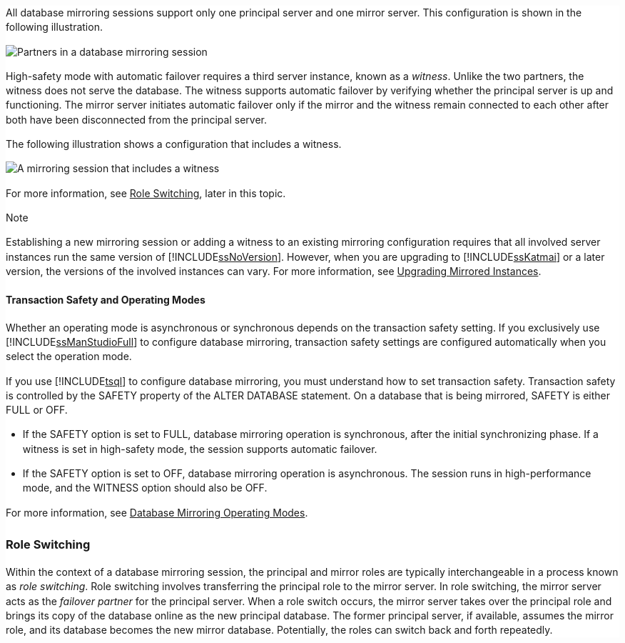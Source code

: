  All database mirroring sessions support only one principal server and one mirror server. This configuration is shown in the following illustration.  
  
 ![Partners in a database mirroring session](../../database-engine/database-mirroring/media/dbm-2-way-session-intro.gif "Partners in a database mirroring session")  
  
 High-safety mode with automatic failover requires a third server instance, known as a *witness*. Unlike the two partners, the witness does not serve the database. The witness supports automatic failover by verifying whether the principal server is up and functioning. The mirror server initiates automatic failover only if the mirror and the witness remain connected to each other after both have been disconnected from the principal server.  
  
 The following illustration shows a configuration that includes a witness.  
  
 ![A mirroring session that includes a witness](../../database-engine/database-mirroring/media/dbm-3-way-session-intro-ov.gif "A mirroring session that includes a witness")  
  
 For more information, see [Role Switching](#RoleSwitching), later in this topic.  
  
> [!NOTE]  
>  Establishing a new mirroring session or adding a witness to an existing mirroring configuration requires that all involved server instances run the same version of [!INCLUDE[ssNoVersion](../../includes/ssnoversion-md.md)]. However, when you are upgrading to [!INCLUDE[ssKatmai](../../includes/sskatmai-md.md)] or a later version, the versions of the involved instances can vary. For more information, see [Upgrading Mirrored Instances](../../database-engine/database-mirroring/upgrading-mirrored-instances.md).  
  
  
####  <a name="TxnSafety"></a> Transaction Safety and Operating Modes  
 Whether an operating mode is asynchronous or synchronous depends on the transaction safety setting. If you exclusively use [!INCLUDE[ssManStudioFull](../../includes/ssmanstudiofull-md.md)] to configure database mirroring, transaction safety settings are configured automatically when you select the operation mode.  
  
 If you use [!INCLUDE[tsql](../../includes/tsql-md.md)] to configure database mirroring, you must understand how to set transaction safety. Transaction safety is controlled by the SAFETY property of the ALTER DATABASE statement. On a database that is being mirrored, SAFETY is either FULL or OFF.  
  
-   If the SAFETY option is set to FULL, database mirroring operation is synchronous, after the initial synchronizing phase. If a witness is set in high-safety mode, the session supports automatic failover.  
  
-   If the SAFETY option is set to OFF, database mirroring operation is asynchronous. The session runs in high-performance mode, and the WITNESS option should also be OFF.  
  
 For more information, see [Database Mirroring Operating Modes](../../database-engine/database-mirroring/database-mirroring-operating-modes.md).  
  
  
###  <a name="RoleSwitching"></a> Role Switching  
 Within the context of a database mirroring session, the principal and mirror roles are typically interchangeable in a process known as *role switching*. Role switching involves transferring the principal role to the mirror server. In role switching, the mirror server acts as the *failover partner* for the principal server. When a role switch occurs, the mirror server takes over the principal role and brings its copy of the database online as the new principal database. The former principal server, if available, assumes the mirror role, and its database becomes the new mirror database. Potentially, the roles can switch back and forth repeatedly.  
  